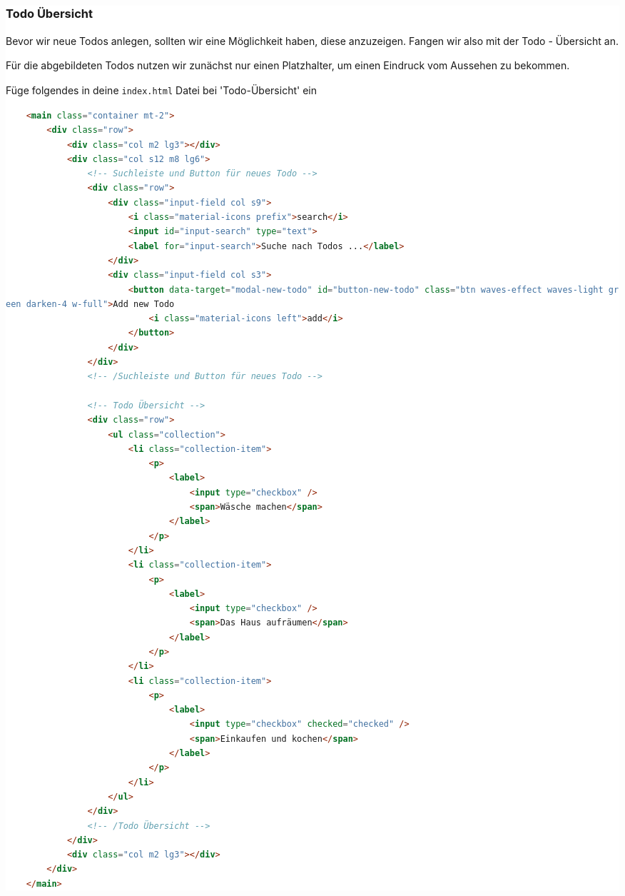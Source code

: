 ### Todo Übersicht

Bevor wir neue Todos anlegen, sollten wir eine Möglichkeit haben, diese anzuzeigen. Fangen wir also mit der Todo - Übersicht an. 

Für die abgebildeten Todos nutzen wir zunächst nur einen Platzhalter, um einen Eindruck vom Aussehen zu bekommen. 

Füge folgendes in deine `index.html` Datei bei 'Todo-Übersicht' ein

```html
    <main class="container mt-2">
        <div class="row">
            <div class="col m2 lg3"></div>
            <div class="col s12 m8 lg6">
                <!-- Suchleiste und Button für neues Todo -->
                <div class="row">
                    <div class="input-field col s9">
                        <i class="material-icons prefix">search</i>
                        <input id="input-search" type="text">
                        <label for="input-search">Suche nach Todos ...</label>
                    </div>
                    <div class="input-field col s3">
                        <button data-target="modal-new-todo" id="button-new-todo" class="btn waves-effect waves-light green darken-4 w-full">Add new Todo
                            <i class="material-icons left">add</i>
                        </button>
                    </div>
                </div>
                <!-- /Suchleiste und Button für neues Todo -->

                <!-- Todo Übersicht -->
                <div class="row">
                    <ul class="collection">
                        <li class="collection-item">
                            <p>
                                <label>
                                    <input type="checkbox" />
                                    <span>Wäsche machen</span>
                                </label>
                            </p>
                        </li>
                        <li class="collection-item">
                            <p>
                                <label>
                                    <input type="checkbox" />
                                    <span>Das Haus aufräumen</span>
                                </label>
                            </p>
                        </li>
                        <li class="collection-item">
                            <p>
                                <label>
                                    <input type="checkbox" checked="checked" />
                                    <span>Einkaufen und kochen</span>
                                </label>
                            </p>
                        </li>
                    </ul>
                </div>
                <!-- /Todo Übersicht -->
            </div>
            <div class="col m2 lg3"></div>
        </div>
    </main>
```